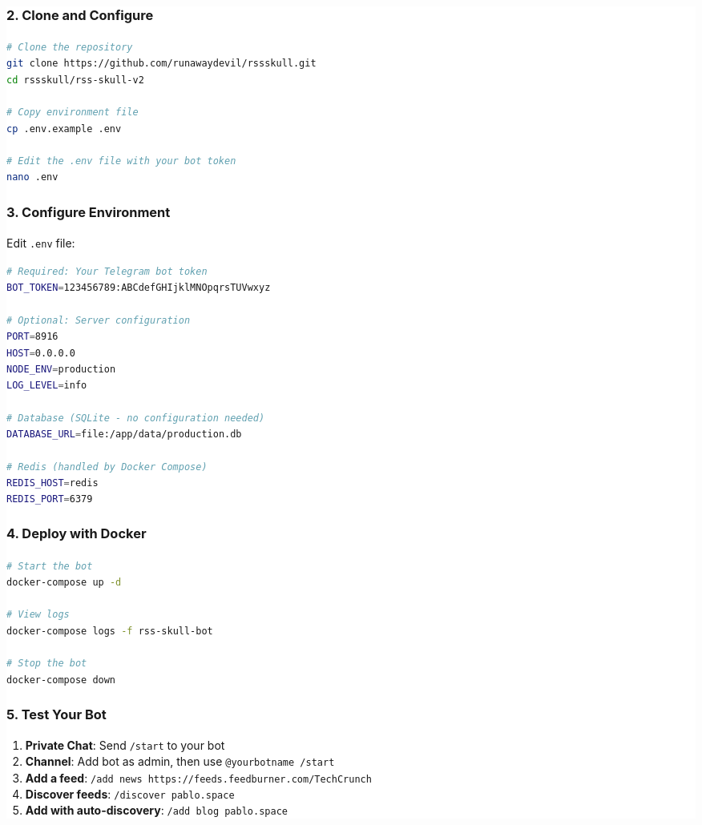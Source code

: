 ### 2. Clone and Configure
```bash
# Clone the repository
git clone https://github.com/runawaydevil/rssskull.git
cd rssskull/rss-skull-v2

# Copy environment file
cp .env.example .env

# Edit the .env file with your bot token
nano .env
```

### 3. Configure Environment
Edit `.env` file:
```bash
# Required: Your Telegram bot token
BOT_TOKEN=123456789:ABCdefGHIjklMNOpqrsTUVwxyz

# Optional: Server configuration
PORT=8916
HOST=0.0.0.0
NODE_ENV=production
LOG_LEVEL=info

# Database (SQLite - no configuration needed)
DATABASE_URL=file:/app/data/production.db

# Redis (handled by Docker Compose)
REDIS_HOST=redis
REDIS_PORT=6379
```

### 4. Deploy with Docker
```bash
# Start the bot
docker-compose up -d

# View logs
docker-compose logs -f rss-skull-bot

# Stop the bot
docker-compose down
```

### 5. Test Your Bot
1. **Private Chat**: Send `/start` to your bot
2. **Channel**: Add bot as admin, then use `@yourbotname /start`
3. **Add a feed**: `/add news https://feeds.feedburner.com/TechCrunch`
4. **Discover feeds**: `/discover pablo.space`
5. **Add with auto-discovery**: `/add blog pablo.space`
